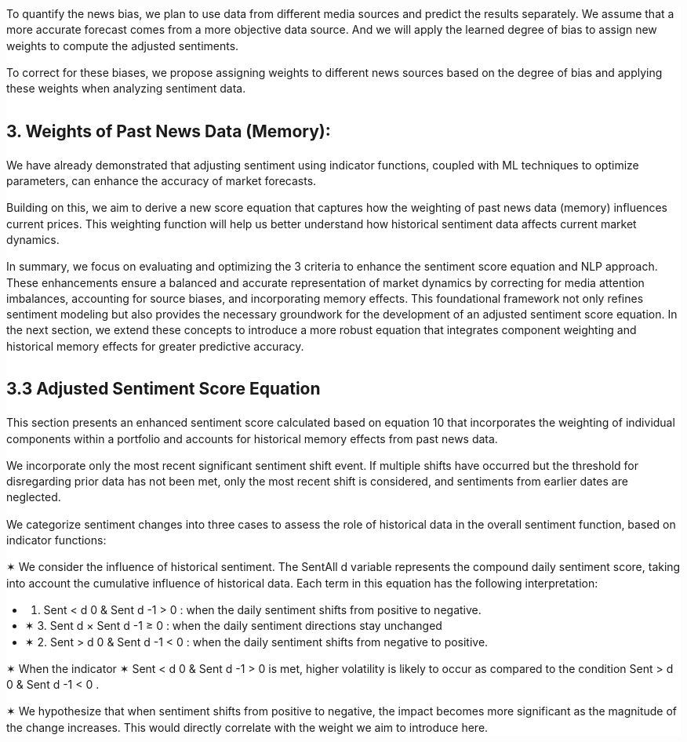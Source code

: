 To quantify the news bias, we plan to use data from different media sources and predict the results separately. We assume that a more accurate forecast comes from a more objective data source. And we will apply the learned degree of bias to assign new weights to compute the adjusted sentiments.

To correct for these biases, we propose assigning weights to different news sources based on the degree of bias and applying these weights when analyzing sentiment data.

## 3. Weights of Past News Data (Memory):

We have already demonstrated that adjusting sentiment using indicator functions, coupled with ML techniques to optimize parameters, can enhance the accuracy of market forecasts.

Building on this, we aim to derive a new score equation that captures how the weighting of past news data (memory) influences current prices. This weighting function will help us better understand how historical sentiment data affects current market dynamics.

In summary, we focus on evaluating and optimizing the 3 criteria to enhance the sentiment score equation and NLP approach. These enhancements ensure a balanced and accurate representation of market dynamics by correcting for media attention imbalances, accounting for source biases, and incorporating memory effects. This foundational framework not only refines sentiment modeling but also provides the necessary groundwork for the development of an adjusted sentiment score equation. In the next section, we extend these concepts to introduce a more robust equation that integrates component weighting and historical memory effects for greater predictive accuracy.

## 3.3 Adjusted Sentiment Score Equation

This section presents an enhanced sentiment score calculated based on equation 10 that incorporates the weighting of individual components within a portfolio and accounts for historical memory effects from past news data.

We incorporate only the most recent significant sentiment shift event. If multiple shifts have occurred but the threshold for disregarding prior data has not been met, only the most recent shift is considered, and sentiments from earlier dates are neglected.



We categorize sentiment changes into three cases to assess the role of historical data in the overall sentiment function, based on indicator functions:

✶ We consider the influence of historical sentiment. The SentAll d variable represents the compound daily sentiment score, taking into account the cumulative influence of historical data. Each term in this equation has the following interpretation:

- 1. Sent &lt; d 0 &amp; Sent d -1 &gt; 0 : when the daily sentiment shifts from positive to negative.
- ✶ 3. Sent d × Sent d -1 ≥ 0 : when the daily sentiment directions stay unchanged
- ✶ 2. Sent &gt; d 0 &amp; Sent d -1 &lt; 0 : when the daily sentiment shifts from negative to positive.

✶ When the indicator ✶ Sent &lt; d 0 &amp; Sent d -1 &gt; 0 is met, higher volatility is likely to occur as compared to the condition Sent &gt; d 0 &amp; Sent d -1 &lt; 0 .

✶ We hypothesize that when sentiment shifts from positive to negative, the impact becomes more significant as the magnitude of the change increases. This would directly correlate with the weight we aim to introduce here.
